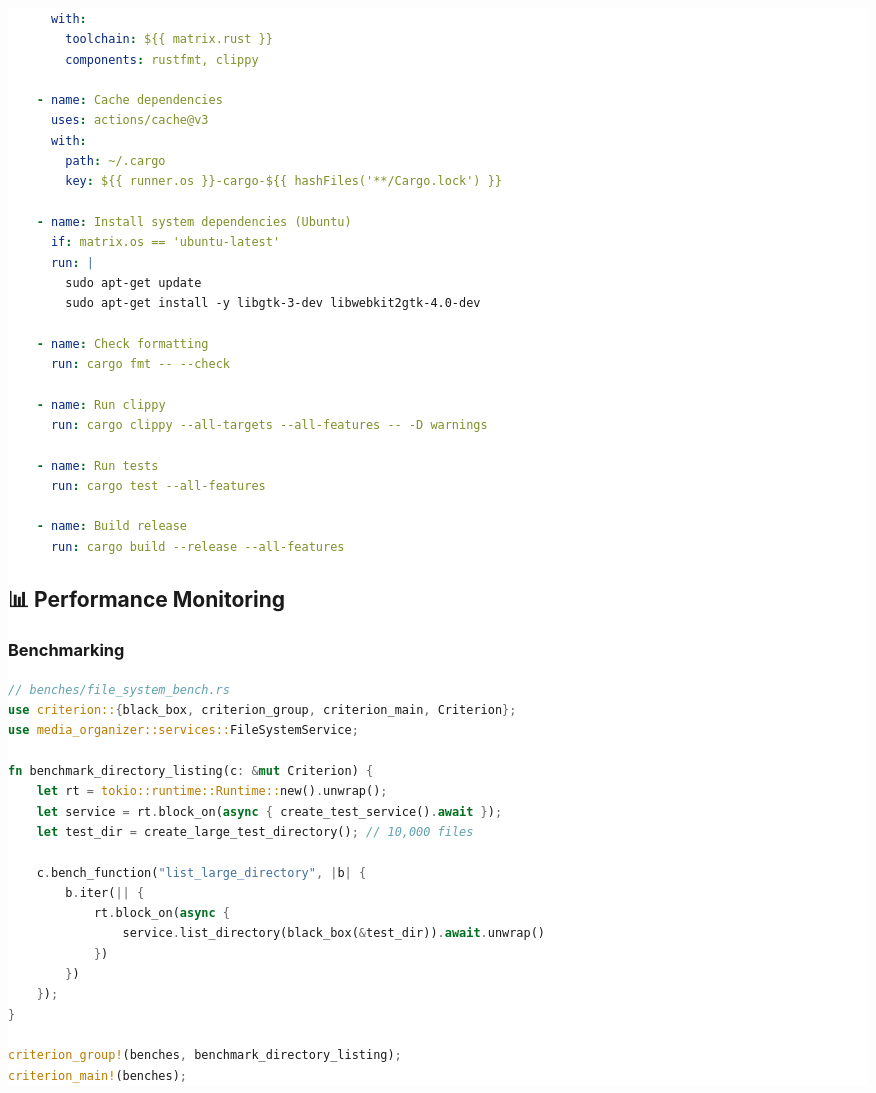 ```yaml
      with:
        toolchain: ${{ matrix.rust }}
        components: rustfmt, clippy
        
    - name: Cache dependencies
      uses: actions/cache@v3
      with:
        path: ~/.cargo
        key: ${{ runner.os }}-cargo-${{ hashFiles('**/Cargo.lock') }}
        
    - name: Install system dependencies (Ubuntu)
      if: matrix.os == 'ubuntu-latest'
      run: |
        sudo apt-get update
        sudo apt-get install -y libgtk-3-dev libwebkit2gtk-4.0-dev
        
    - name: Check formatting
      run: cargo fmt -- --check
      
    - name: Run clippy
      run: cargo clippy --all-targets --all-features -- -D warnings
      
    - name: Run tests
      run: cargo test --all-features
      
    - name: Build release
      run: cargo build --release --all-features
```

## 📊 Performance Monitoring

### Benchmarking
```rust
// benches/file_system_bench.rs
use criterion::{black_box, criterion_group, criterion_main, Criterion};
use media_organizer::services::FileSystemService;

fn benchmark_directory_listing(c: &mut Criterion) {
    let rt = tokio::runtime::Runtime::new().unwrap();
    let service = rt.block_on(async { create_test_service().await });
    let test_dir = create_large_test_directory(); // 10,000 files
    
    c.bench_function("list_large_directory", |b| {
        b.iter(|| {
            rt.block_on(async {
                service.list_directory(black_box(&test_dir)).await.unwrap()
            })
        })
    });
}

criterion_group!(benches, benchmark_directory_listing);
criterion_main!(benches);
```
